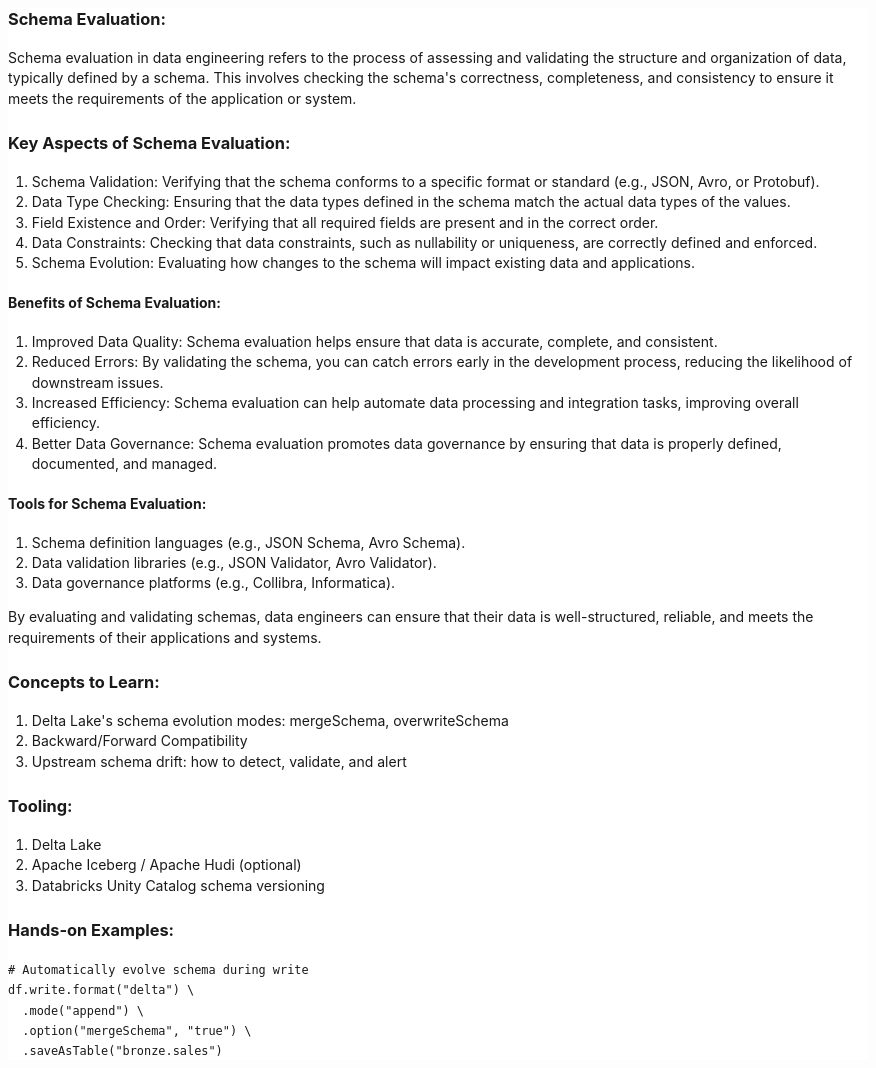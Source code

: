 ### Schema Evaluation:

Schema evaluation in data engineering refers to the process of assessing and validating the structure and organization of data, typically defined by a schema. This involves checking the schema's correctness, completeness, and consistency to ensure it meets the requirements of the application or system.

### Key Aspects of Schema Evaluation:

1. Schema Validation: Verifying that the schema conforms to a specific format or standard (e.g., JSON, Avro, or Protobuf).
2. Data Type Checking: Ensuring that the data types defined in the schema match the actual data types of the values.
3. Field Existence and Order: Verifying that all required fields are present and in the correct order.
4. Data Constraints: Checking that data constraints, such as nullability or uniqueness, are correctly defined and enforced.
5. Schema Evolution: Evaluating how changes to the schema will impact existing data and applications.

#### Benefits of Schema Evaluation:

1. Improved Data Quality: Schema evaluation helps ensure that data is accurate, complete, and consistent.
2. Reduced Errors: By validating the schema, you can catch errors early in the development process, reducing the likelihood of downstream issues.
3. Increased Efficiency: Schema evaluation can help automate data processing and integration tasks, improving overall efficiency.
4. Better Data Governance: Schema evaluation promotes data governance by ensuring that data is properly defined, documented, and managed.

#### Tools for Schema Evaluation:

1. Schema definition languages (e.g., JSON Schema, Avro Schema).
2. Data validation libraries (e.g., JSON Validator, Avro Validator).
3. Data governance platforms (e.g., Collibra, Informatica).

By evaluating and validating schemas, data engineers can ensure that their data is well-structured, reliable, and meets the requirements of their applications and systems.

### Concepts to Learn:

1. Delta Lake's schema evolution modes: mergeSchema, overwriteSchema
2. Backward/Forward Compatibility
3. Upstream schema drift: how to detect, validate, and alert

### Tooling:

1. Delta Lake
2. Apache Iceberg / Apache Hudi (optional)
3. Databricks Unity Catalog schema versioning

### Hands-on Examples:
```
# Automatically evolve schema during write
df.write.format("delta") \
  .mode("append") \
  .option("mergeSchema", "true") \
  .saveAsTable("bronze.sales")
```
